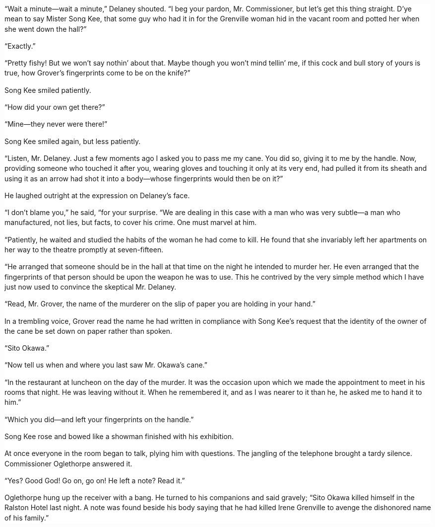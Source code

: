 “Wait a minute—wait a minute,” Delaney shouted. “I beg your pardon, Mr. Commissioner, but let’s get this thing straight. D’ye mean to say Mister Song Kee, that some guy who had it in for the Grenville woman hid in the vacant room and potted her when she went down the hall?”

“Exactly.”

“Pretty fishy! But we won’t say nothin’ about that. Maybe though you won’t mind tellin’ me, if this cock and bull story of yours is true, how Grover’s fingerprints come to be on the knife?”

Song Kee smiled patiently.

“How did your own get there?”

“Mine—they never were there!”

Song Kee smiled again, but less patiently.

“Listen, Mr. Delaney. Just a few moments ago I asked you to pass me my cane. You did so, giving it to me by the handle. Now, providing someone who touched it after you, wearing gloves and touching it only at its very end, had pulled it from its sheath and using it as an arrow had shot it into a body—whose fingerprints would then be on it?”

He laughed outright at the expression on Delaney’s face.

“I don’t blame you,” he said, “for your surprise. “We are dealing in this case with a man who was very subtle—a man who manufactured, not lies, but facts, to cover his crime. One must marvel at him.

“Patiently, he waited and studied the habits of the woman he had come to kill. He found that she invariably left her apartments on her way to the theatre promptly at seven-fifteen.

“He arranged that someone should be in the hall at that time on the night he intended to murder her. He even arranged that the fingerprints of that person should be upon the weapon he was to use. This he contrived by the very simple method which I have just now used to convince the skeptical Mr. Delaney.

“Read, Mr. Grover, the name of the murderer on the slip of paper you are holding in your hand.”

In a trembling voice, Grover read the name he had written in compliance with Song Kee’s request that the identity of the owner of the cane be set down on paper rather than spoken.

“Sito Okawa.”

“Now tell us when and where you last saw Mr. Okawa’s cane.”

“In the restaurant at luncheon on the day of the murder. It was the occasion upon which we made the appointment to meet in his rooms that night. He was leaving without it. When he remembered it, and as I was nearer to it than he, he asked me to hand it to him.”

“Which you did—and left your fingerprints on the handle.”

Song Kee rose and bowed like a showman finished with his exhibition.

At once everyone in the room began to talk, plying him with questions. The jangling of the telephone brought a tardy silence. Commissioner Oglethorpe answered it.

“Yes? Good God! Go on, go on! He left a note? Read it.”

Oglethorpe hung up the receiver with a bang. He turned to his companions and said gravely; “Sito Okawa killed himself in the Ralston Hotel last night. A note was found beside his body saying that he had killed Irene Grenville to avenge the dishonored name of his family.”
